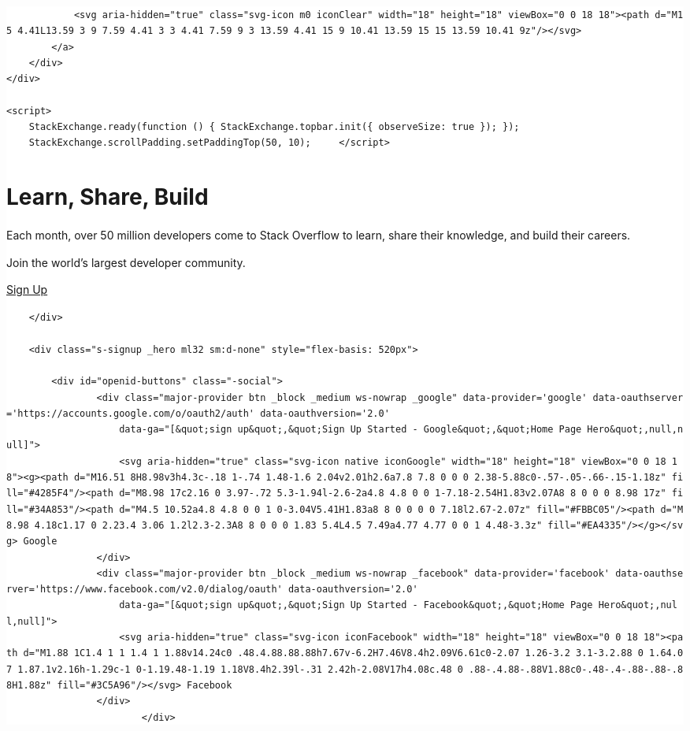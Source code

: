                 <svg aria-hidden="true" class="svg-icon m0 iconClear" width="18" height="18" viewBox="0 0 18 18"><path d="M15 4.41L13.59 3 9 7.59 4.41 3 3 4.41 7.59 9 3 13.59 4.41 15 9 10.41 13.59 15 15 13.59 10.41 9z"/></svg>
            </a>
        </div>
    </div>

    <script>
        StackExchange.ready(function () { StackExchange.topbar.init({ observeSize: true }); });
        StackExchange.scrollPadding.setPaddingTop(50, 10);     </script>











<div class="old-hero z-base" data-campaign-name="hi">
    <div class="-container grid jc-space-between ai-center">
        <div class="fl-shrink2" style="flex-basis: 630px">
            <h1 class="-title">Learn, Share, Build</h1>
            <p class="-paragraph">Each month, over 50 million developers come to Stack Overflow to learn, share their knowledge, and build their careers.</p>
            <p class="-paragraph">Join the world’s largest developer community.</p>
                <a class="btn-outlined -white _medium _block d-none sm:d-inline-block w-auto" href="/users/signup?ssrc=hero&returnurl=%2fusers%2fstory%2fcurrent" rel="nofollow" data-ga="[&quot;sign up&quot;,&quot;Sign Up Navigation&quot;,&quot;Home Page Hero&quot;,null,null]">Sign Up</a>

        </div>
        
        <div class="s-signup _hero ml32 sm:d-none" style="flex-basis: 520px">

            <div id="openid-buttons" class="-social">
                    <div class="major-provider btn _block _medium ws-nowrap _google" data-provider='google' data-oauthserver='https://accounts.google.com/o/oauth2/auth' data-oauthversion='2.0'
                        data-ga="[&quot;sign up&quot;,&quot;Sign Up Started - Google&quot;,&quot;Home Page Hero&quot;,null,null]">
                        <svg aria-hidden="true" class="svg-icon native iconGoogle" width="18" height="18" viewBox="0 0 18 18"><g><path d="M16.51 8H8.98v3h4.3c-.18 1-.74 1.48-1.6 2.04v2.01h2.6a7.8 7.8 0 0 0 2.38-5.88c0-.57-.05-.66-.15-1.18z" fill="#4285F4"/><path d="M8.98 17c2.16 0 3.97-.72 5.3-1.94l-2.6-2a4.8 4.8 0 0 1-7.18-2.54H1.83v2.07A8 8 0 0 0 8.98 17z" fill="#34A853"/><path d="M4.5 10.52a4.8 4.8 0 0 1 0-3.04V5.41H1.83a8 8 0 0 0 0 7.18l2.67-2.07z" fill="#FBBC05"/><path d="M8.98 4.18c1.17 0 2.23.4 3.06 1.2l2.3-2.3A8 8 0 0 0 1.83 5.4L4.5 7.49a4.77 4.77 0 0 1 4.48-3.3z" fill="#EA4335"/></g></svg> Google
                    </div>
                    <div class="major-provider btn _block _medium ws-nowrap _facebook" data-provider='facebook' data-oauthserver='https://www.facebook.com/v2.0/dialog/oauth' data-oauthversion='2.0'
                        data-ga="[&quot;sign up&quot;,&quot;Sign Up Started - Facebook&quot;,&quot;Home Page Hero&quot;,null,null]">
                        <svg aria-hidden="true" class="svg-icon iconFacebook" width="18" height="18" viewBox="0 0 18 18"><path d="M1.88 1C1.4 1 1 1.4 1 1.88v14.24c0 .48.4.88.88.88h7.67v-6.2H7.46V8.4h2.09V6.61c0-2.07 1.26-3.2 3.1-3.2.88 0 1.64.07 1.87.1v2.16h-1.29c-1 0-1.19.48-1.19 1.18V8.4h2.39l-.31 2.42h-2.08V17h4.08c.48 0 .88-.4.88-.88V1.88c0-.48-.4-.88-.88-.88H1.88z" fill="#3C5A96"/></svg> Facebook
                    </div>
                            </div>
